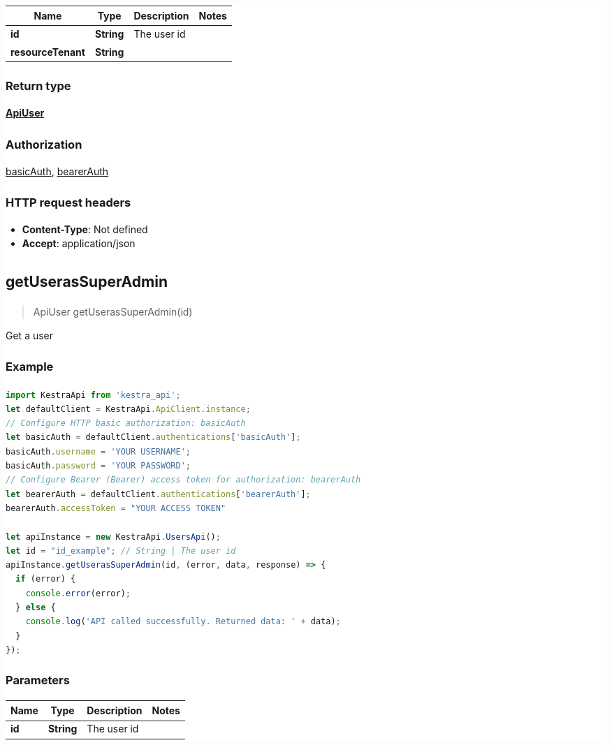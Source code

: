 
Name | Type | Description  | Notes
------------- | ------------- | ------------- | -------------
 **id** | **String**| The user id | 
 **resourceTenant** | **String**|  | 

### Return type

[**ApiUser**](ApiUser.md)

### Authorization

[basicAuth](../README.md#basicAuth), [bearerAuth](../README.md#bearerAuth)

### HTTP request headers

- **Content-Type**: Not defined
- **Accept**: application/json


## getUserasSuperAdmin

> ApiUser getUserasSuperAdmin(id)

Get a user

### Example

```javascript
import KestraApi from 'kestra_api';
let defaultClient = KestraApi.ApiClient.instance;
// Configure HTTP basic authorization: basicAuth
let basicAuth = defaultClient.authentications['basicAuth'];
basicAuth.username = 'YOUR USERNAME';
basicAuth.password = 'YOUR PASSWORD';
// Configure Bearer (Bearer) access token for authorization: bearerAuth
let bearerAuth = defaultClient.authentications['bearerAuth'];
bearerAuth.accessToken = "YOUR ACCESS TOKEN"

let apiInstance = new KestraApi.UsersApi();
let id = "id_example"; // String | The user id
apiInstance.getUserasSuperAdmin(id, (error, data, response) => {
  if (error) {
    console.error(error);
  } else {
    console.log('API called successfully. Returned data: ' + data);
  }
});
```

### Parameters


Name | Type | Description  | Notes
------------- | ------------- | ------------- | -------------
 **id** | **String**| The user id | 
